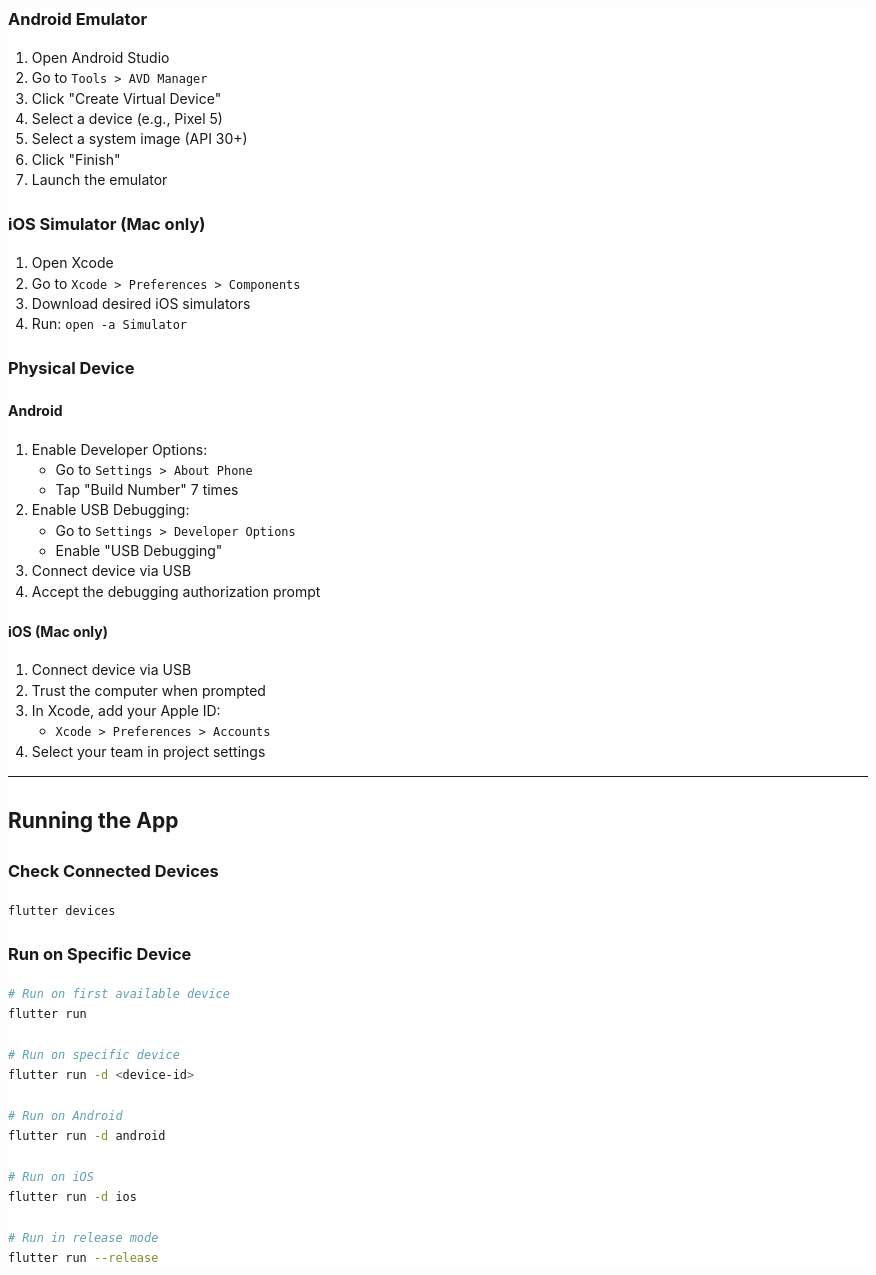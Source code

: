 ### Android Emulator

1. Open Android Studio
2. Go to `Tools > AVD Manager`
3. Click "Create Virtual Device"
4. Select a device (e.g., Pixel 5)
5. Select a system image (API 30+)
6. Click "Finish"
7. Launch the emulator

### iOS Simulator (Mac only)

1. Open Xcode
2. Go to `Xcode > Preferences > Components`
3. Download desired iOS simulators
4. Run: `open -a Simulator`

### Physical Device

#### Android

1. Enable Developer Options:
   - Go to `Settings > About Phone`
   - Tap "Build Number" 7 times
2. Enable USB Debugging:
   - Go to `Settings > Developer Options`
   - Enable "USB Debugging"
3. Connect device via USB
4. Accept the debugging authorization prompt

#### iOS (Mac only)

1. Connect device via USB
2. Trust the computer when prompted
3. In Xcode, add your Apple ID:
   - `Xcode > Preferences > Accounts`
4. Select your team in project settings

---

## Running the App

### Check Connected Devices

```bash
flutter devices
```

### Run on Specific Device

```bash
# Run on first available device
flutter run

# Run on specific device
flutter run -d <device-id>

# Run on Android
flutter run -d android

# Run on iOS
flutter run -d ios

# Run in release mode
flutter run --release
```